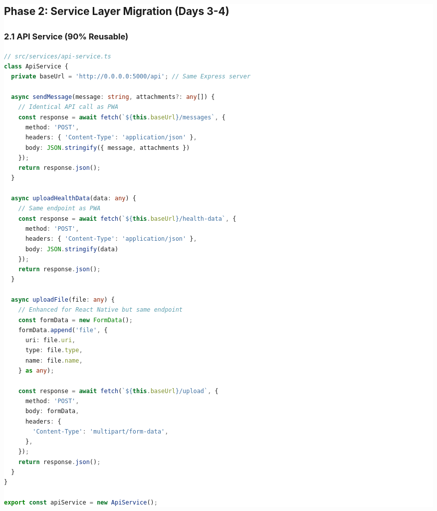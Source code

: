 ## Phase 2: Service Layer Migration (Days 3-4)

### 2.1 API Service (90% Reusable)
```typescript
// src/services/api-service.ts
class ApiService {
  private baseUrl = 'http://0.0.0.0:5000/api'; // Same Express server
  
  async sendMessage(message: string, attachments?: any[]) {
    // Identical API call as PWA
    const response = await fetch(`${this.baseUrl}/messages`, {
      method: 'POST',
      headers: { 'Content-Type': 'application/json' },
      body: JSON.stringify({ message, attachments })
    });
    return response.json();
  }

  async uploadHealthData(data: any) {
    // Same endpoint as PWA
    const response = await fetch(`${this.baseUrl}/health-data`, {
      method: 'POST',
      headers: { 'Content-Type': 'application/json' },
      body: JSON.stringify(data)
    });
    return response.json();
  }

  async uploadFile(file: any) {
    // Enhanced for React Native but same endpoint
    const formData = new FormData();
    formData.append('file', {
      uri: file.uri,
      type: file.type,
      name: file.name,
    } as any);

    const response = await fetch(`${this.baseUrl}/upload`, {
      method: 'POST',
      body: formData,
      headers: {
        'Content-Type': 'multipart/form-data',
      },
    });
    return response.json();
  }
}

export const apiService = new ApiService();
```
